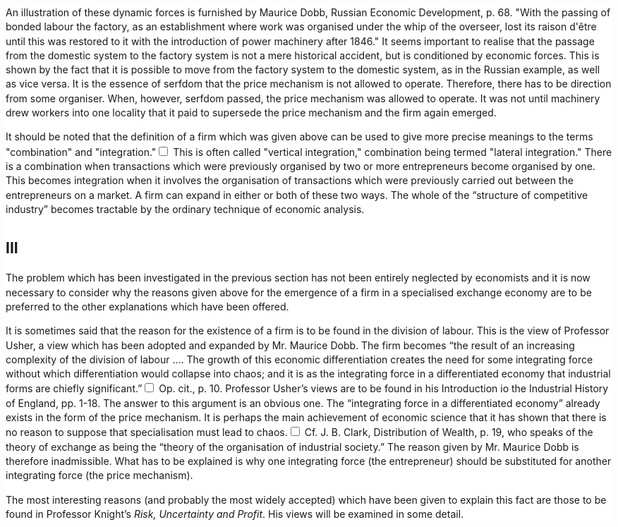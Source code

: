 An illustration of these dynamic forces is furnished by Maurice Dobb, Russian Economic Development, p. 68. "With the passing of bonded labour the factory, as an establishment where work was organised under the whip of the overseer, lost its raison d'être until this was restored to it with the introduction of power machinery after 1846." It seems important to realise that the passage from the domestic system to the factory system is not a mere historical accident, but is conditioned by economic forces. This is shown by the fact that it is possible to move from the factory system to the domestic system, as in the Russian example, as well as vice versa. It is the essence of serfdom that the price mechanism is not allowed to operate. Therefore, there has to be direction from some organiser. When, however, serfdom passed, the price mechanism was allowed to operate. It was not until machinery drew workers into one locality that it paid to supersede the price mechanism and the firm again emerged.</span>

It should be noted that the definition of a firm which was given above can be used to give more precise meanings to the terms "combination" and "integration."<label for="sn-12-5" class="margin-toggle sidenote-number"></label><input type="checkbox" id="sn-12-5" class="margin-toggle"/>
<span class="sidenote">
This is often called "vertical integration," combination being termed "lateral integration."</span> There is a combination when transactions which were previously organised by two or more entrepreneurs become organised by one. This becomes integration when it involves the organisation of transactions which were previously carried out between the entrepreneurs on a market. A firm can expand in either or both of these two ways. The whole of the “structure of competitive industry” becomes tractable by the ordinary technique of economic analysis.

## III

The problem which has been investigated in the previous section has not been entirely neglected by economists and it is now necessary to consider why the reasons given above for the emergence of a firm in a specialised exchange economy are to be preferred to the other explanations which have been offered.

It is sometimes said that the reason for the existence of a firm is to be found in the division of labour. This is the view of Professor Usher, a view which has been adopted and expanded by Mr. Maurice Dobb. The firm becomes “the result of an increasing complexity of the division of labour .... The growth of this economic differentiation creates the need for some integrating force without which differentiation would collapse into chaos; and it is as the integrating force in a differentiated economy that industrial forms are chiefly significant.”<label for="sn-13-1" class="margin-toggle sidenote-number"></label><input type="checkbox" id="sn-13-1" class="margin-toggle"/>
<span class="sidenote">
Op. cit., p. 10. Professor Usher’s views are to be found in his Introduction io the Industrial History of England, pp. 1-18.</span> The answer to this argument is an obvious one. The “integrating force in a differentiated economy” already exists in the form of the price mechanism. It is perhaps the main achievement of economic science that it has shown that there is no reason to suppose that specialisation must lead to chaos.<label for="sn-13-2" class="margin-toggle sidenote-number"></label><input type="checkbox" id="sn13-2" class="margin-toggle"/>
<span class="sidenote">
Cf. J. B. Clark, Distribution of Wealth, p. 19, who speaks of the theory of exchange as being the “theory of the organisation of industrial society.”</span> The reason given by Mr. Maurice Dobb is therefore inadmissible. What has to be explained is why one integrating force (the entrepreneur) should be substituted for another integrating force (the price mechanism).

The most interesting reasons (and probably the most widely accepted) which have been given to explain this fact are those to be found in Professor Knight’s *Risk, Uncertainty and Profit*. His views will be examined in some detail.
